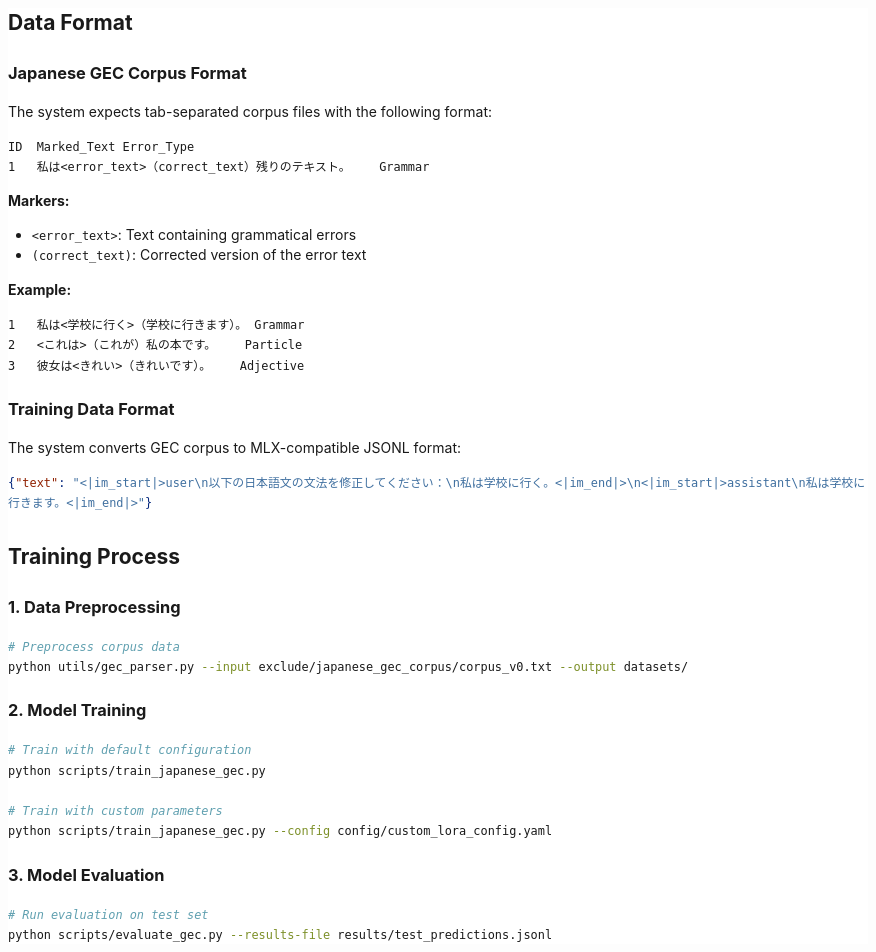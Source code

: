 ## Data Format

### Japanese GEC Corpus Format

The system expects tab-separated corpus files with the following format:

```
ID	Marked_Text	Error_Type
1	私は<error_text>（correct_text）残りのテキスト。	Grammar
```

**Markers:**
- `<error_text>`: Text containing grammatical errors
- `(correct_text)`: Corrected version of the error text

**Example:**
```
1	私は<学校に行く>（学校に行きます）。	Grammar
2	<これは>（これが）私の本です。	Particle
3	彼女は<きれい>（きれいです）。	Adjective
```

### Training Data Format

The system converts GEC corpus to MLX-compatible JSONL format:

```json
{"text": "<|im_start|>user\n以下の日本語文の文法を修正してください：\n私は学校に行く。<|im_end|>\n<|im_start|>assistant\n私は学校に行きます。<|im_end|>"}
```

## Training Process

### 1. Data Preprocessing

```bash
# Preprocess corpus data
python utils/gec_parser.py --input exclude/japanese_gec_corpus/corpus_v0.txt --output datasets/
```

### 2. Model Training

```bash
# Train with default configuration
python scripts/train_japanese_gec.py

# Train with custom parameters
python scripts/train_japanese_gec.py --config config/custom_lora_config.yaml
```

### 3. Model Evaluation

```bash
# Run evaluation on test set
python scripts/evaluate_gec.py --results-file results/test_predictions.jsonl
```
